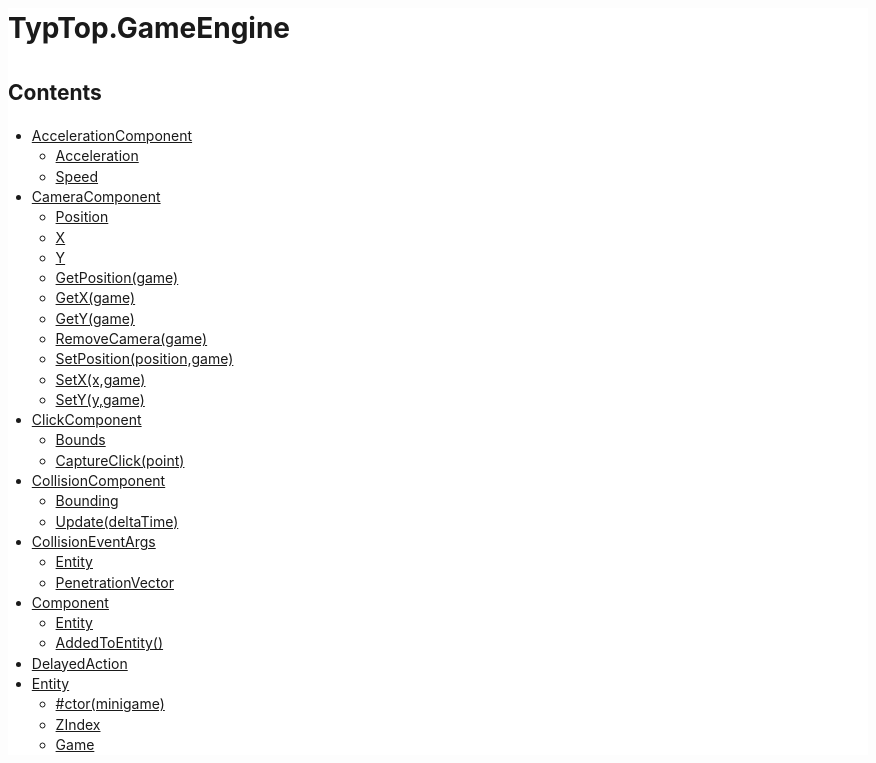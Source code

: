 <a name='assembly'></a>
# TypTop.GameEngine

## Contents

- [AccelerationComponent](#T-TypTop-GameEngine-Components-AccelerationComponent 'TypTop.GameEngine.Components.AccelerationComponent')
  - [Acceleration](#P-TypTop-GameEngine-Components-AccelerationComponent-Acceleration 'TypTop.GameEngine.Components.AccelerationComponent.Acceleration')
  - [Speed](#P-TypTop-GameEngine-Components-AccelerationComponent-Speed 'TypTop.GameEngine.Components.AccelerationComponent.Speed')
- [CameraComponent](#T-TypTop-GameEngine-Components-CameraComponent 'TypTop.GameEngine.Components.CameraComponent')
  - [Position](#P-TypTop-GameEngine-Components-CameraComponent-Position 'TypTop.GameEngine.Components.CameraComponent.Position')
  - [X](#P-TypTop-GameEngine-Components-CameraComponent-X 'TypTop.GameEngine.Components.CameraComponent.X')
  - [Y](#P-TypTop-GameEngine-Components-CameraComponent-Y 'TypTop.GameEngine.Components.CameraComponent.Y')
  - [GetPosition(game)](#M-TypTop-GameEngine-Components-CameraComponent-GetPosition-TypTop-GameEngine-Game- 'TypTop.GameEngine.Components.CameraComponent.GetPosition(TypTop.GameEngine.Game)')
  - [GetX(game)](#M-TypTop-GameEngine-Components-CameraComponent-GetX-TypTop-GameEngine-Game- 'TypTop.GameEngine.Components.CameraComponent.GetX(TypTop.GameEngine.Game)')
  - [GetY(game)](#M-TypTop-GameEngine-Components-CameraComponent-GetY-TypTop-GameEngine-Game- 'TypTop.GameEngine.Components.CameraComponent.GetY(TypTop.GameEngine.Game)')
  - [RemoveCamera(game)](#M-TypTop-GameEngine-Components-CameraComponent-RemoveCamera-TypTop-GameEngine-Game- 'TypTop.GameEngine.Components.CameraComponent.RemoveCamera(TypTop.GameEngine.Game)')
  - [SetPosition(position,game)](#M-TypTop-GameEngine-Components-CameraComponent-SetPosition-System-Numerics-Vector2,TypTop-GameEngine-Game- 'TypTop.GameEngine.Components.CameraComponent.SetPosition(System.Numerics.Vector2,TypTop.GameEngine.Game)')
  - [SetX(x,game)](#M-TypTop-GameEngine-Components-CameraComponent-SetX-System-Single,TypTop-GameEngine-Game- 'TypTop.GameEngine.Components.CameraComponent.SetX(System.Single,TypTop.GameEngine.Game)')
  - [SetY(y,game)](#M-TypTop-GameEngine-Components-CameraComponent-SetY-System-Single,TypTop-GameEngine-Game- 'TypTop.GameEngine.Components.CameraComponent.SetY(System.Single,TypTop.GameEngine.Game)')
- [ClickComponent](#T-TypTop-MinigameEngine-ClickComponent 'TypTop.MinigameEngine.ClickComponent')
  - [Bounds](#P-TypTop-MinigameEngine-ClickComponent-Bounds 'TypTop.MinigameEngine.ClickComponent.Bounds')
  - [CaptureClick(point)](#M-TypTop-MinigameEngine-ClickComponent-CaptureClick-System-Windows-Point- 'TypTop.MinigameEngine.ClickComponent.CaptureClick(System.Windows.Point)')
- [CollisionComponent](#T-TypTop-GameEngine-Components-CollisionComponent 'TypTop.GameEngine.Components.CollisionComponent')
  - [Bounding](#F-TypTop-GameEngine-Components-CollisionComponent-Bounding 'TypTop.GameEngine.Components.CollisionComponent.Bounding')
  - [Update(deltaTime)](#M-TypTop-GameEngine-Components-CollisionComponent-Update-System-Single- 'TypTop.GameEngine.Components.CollisionComponent.Update(System.Single)')
- [CollisionEventArgs](#T-TypTop-GameEngine-Components-CollisionEventArgs 'TypTop.GameEngine.Components.CollisionEventArgs')
  - [Entity](#P-TypTop-GameEngine-Components-CollisionEventArgs-Entity 'TypTop.GameEngine.Components.CollisionEventArgs.Entity')
  - [PenetrationVector](#P-TypTop-GameEngine-Components-CollisionEventArgs-PenetrationVector 'TypTop.GameEngine.Components.CollisionEventArgs.PenetrationVector')
- [Component](#T-TypTop-GameEngine-Component 'TypTop.GameEngine.Component')
  - [Entity](#P-TypTop-GameEngine-Component-Entity 'TypTop.GameEngine.Component.Entity')
  - [AddedToEntity()](#M-TypTop-GameEngine-Component-AddedToEntity 'TypTop.GameEngine.Component.AddedToEntity')
- [DelayedAction](#T-TypTop-GameEngine-DelayedAction 'TypTop.GameEngine.DelayedAction')
- [Entity](#T-TypTop-GameEngine-Entity 'TypTop.GameEngine.Entity')
  - [#ctor(minigame)](#M-TypTop-GameEngine-Entity-#ctor-TypTop-GameEngine-Game- 'TypTop.GameEngine.Entity.#ctor(TypTop.GameEngine.Game)')
  - [ZIndex](#F-TypTop-GameEngine-Entity-ZIndex 'TypTop.GameEngine.Entity.ZIndex')
  - [Game](#P-TypTop-GameEngine-Entity-Game 'TypTop.GameEngine.Entity.Game')